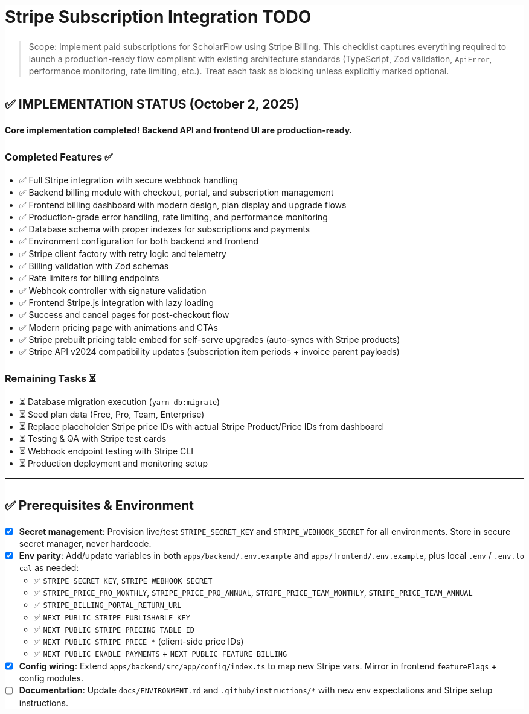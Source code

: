 # Stripe Subscription Integration TODO

> Scope: Implement paid subscriptions for ScholarFlow using Stripe Billing. This checklist captures everything required to launch a production-ready flow compliant with existing architecture standards (TypeScript, Zod validation, `ApiError`, performance monitoring, rate limiting, etc.). Treat each task as blocking unless explicitly marked optional.

## ✅ IMPLEMENTATION STATUS (October 2, 2025)

**Core implementation completed! Backend API and frontend UI are production-ready.**

### Completed Features ✅

- ✅ Full Stripe integration with secure webhook handling
- ✅ Backend billing module with checkout, portal, and subscription management
- ✅ Frontend billing dashboard with modern design, plan display and upgrade flows
- ✅ Production-grade error handling, rate limiting, and performance monitoring
- ✅ Database schema with proper indexes for subscriptions and payments
- ✅ Environment configuration for both backend and frontend
- ✅ Stripe client factory with retry logic and telemetry
- ✅ Billing validation with Zod schemas
- ✅ Rate limiters for billing endpoints
- ✅ Webhook controller with signature validation
- ✅ Frontend Stripe.js integration with lazy loading
- ✅ Success and cancel pages for post-checkout flow
- ✅ Modern pricing page with animations and CTAs
- ✅ Stripe prebuilt pricing table embed for self-serve upgrades (auto-syncs with Stripe products)
- ✅ Stripe API v2024 compatibility updates (subscription item periods + invoice parent payloads)

### Remaining Tasks ⏳

- ⏳ Database migration execution (`yarn db:migrate`)
- ⏳ Seed plan data (Free, Pro, Team, Enterprise)
- ⏳ Replace placeholder Stripe price IDs with actual Stripe Product/Price IDs from dashboard
- ⏳ Testing & QA with Stripe test cards
- ⏳ Webhook endpoint testing with Stripe CLI
- ⏳ Production deployment and monitoring setup

---

## ✅ Prerequisites & Environment

- [x] **Secret management**: Provision live/test `STRIPE_SECRET_KEY` and `STRIPE_WEBHOOK_SECRET` for all environments. Store in secure secret manager, never hardcode.
- [x] **Env parity**: Add/update variables in both `apps/backend/.env.example` and `apps/frontend/.env.example`, plus local `.env` / `.env.local` as needed:
  - ✅ `STRIPE_SECRET_KEY`, `STRIPE_WEBHOOK_SECRET`
  - ✅ `STRIPE_PRICE_PRO_MONTHLY`, `STRIPE_PRICE_PRO_ANNUAL`, `STRIPE_PRICE_TEAM_MONTHLY`, `STRIPE_PRICE_TEAM_ANNUAL`
  - ✅ `STRIPE_BILLING_PORTAL_RETURN_URL`
  - ✅ `NEXT_PUBLIC_STRIPE_PUBLISHABLE_KEY`
  - ✅ `NEXT_PUBLIC_STRIPE_PRICING_TABLE_ID`
  - ✅ `NEXT_PUBLIC_STRIPE_PRICE_*` (client-side price IDs)
  - ✅ `NEXT_PUBLIC_ENABLE_PAYMENTS` + `NEXT_PUBLIC_FEATURE_BILLING`
- [x] **Config wiring**: Extend `apps/backend/src/app/config/index.ts` to map new Stripe vars. Mirror in frontend `featureFlags` + config modules.
- [ ] **Documentation**: Update `docs/ENVIRONMENT.md` and `.github/instructions/*` with new env expectations and Stripe setup instructions.
